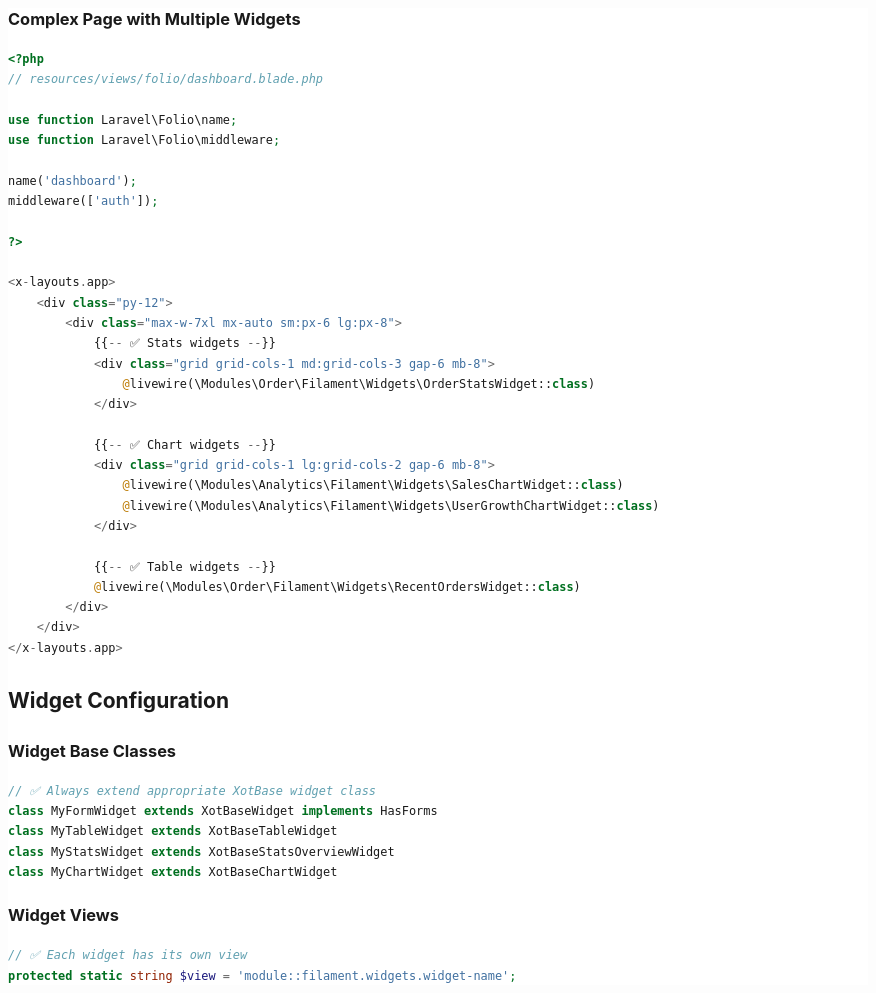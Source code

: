 ### Complex Page with Multiple Widgets
```php
<?php
// resources/views/folio/dashboard.blade.php

use function Laravel\Folio\name;
use function Laravel\Folio\middleware;

name('dashboard');
middleware(['auth']);

?>

<x-layouts.app>
    <div class="py-12">
        <div class="max-w-7xl mx-auto sm:px-6 lg:px-8">
            {{-- ✅ Stats widgets --}}
            <div class="grid grid-cols-1 md:grid-cols-3 gap-6 mb-8">
                @livewire(\Modules\Order\Filament\Widgets\OrderStatsWidget::class)
            </div>
            
            {{-- ✅ Chart widgets --}}
            <div class="grid grid-cols-1 lg:grid-cols-2 gap-6 mb-8">
                @livewire(\Modules\Analytics\Filament\Widgets\SalesChartWidget::class)
                @livewire(\Modules\Analytics\Filament\Widgets\UserGrowthChartWidget::class)
            </div>
            
            {{-- ✅ Table widgets --}}
            @livewire(\Modules\Order\Filament\Widgets\RecentOrdersWidget::class)
        </div>
    </div>
</x-layouts.app>
```

## Widget Configuration

### Widget Base Classes
```php
// ✅ Always extend appropriate XotBase widget class
class MyFormWidget extends XotBaseWidget implements HasForms
class MyTableWidget extends XotBaseTableWidget  
class MyStatsWidget extends XotBaseStatsOverviewWidget
class MyChartWidget extends XotBaseChartWidget
```

### Widget Views
```php
// ✅ Each widget has its own view
protected static string $view = 'module::filament.widgets.widget-name';
```
